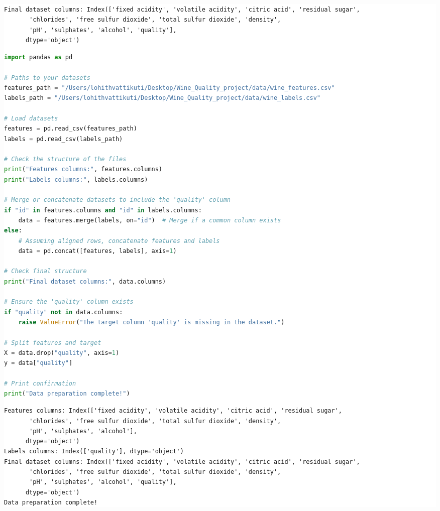     Final dataset columns: Index(['fixed acidity', 'volatile acidity', 'citric acid', 'residual sugar',
           'chlorides', 'free sulfur dioxide', 'total sulfur dioxide', 'density',
           'pH', 'sulphates', 'alcohol', 'quality'],
          dtype='object')



```python
import pandas as pd

# Paths to your datasets
features_path = "/Users/lohithvattikuti/Desktop/Wine_Quality_project/data/wine_features.csv"
labels_path = "/Users/lohithvattikuti/Desktop/Wine_Quality_project/data/wine_labels.csv"

# Load datasets
features = pd.read_csv(features_path)
labels = pd.read_csv(labels_path)

# Check the structure of the files
print("Features columns:", features.columns)
print("Labels columns:", labels.columns)

# Merge or concatenate datasets to include the 'quality' column
if "id" in features.columns and "id" in labels.columns:
    data = features.merge(labels, on="id")  # Merge if a common column exists
else:
    # Assuming aligned rows, concatenate features and labels
    data = pd.concat([features, labels], axis=1)

# Check final structure
print("Final dataset columns:", data.columns)

# Ensure the 'quality' column exists
if "quality" not in data.columns:
    raise ValueError("The target column 'quality' is missing in the dataset.")

# Split features and target
X = data.drop("quality", axis=1)
y = data["quality"]

# Print confirmation
print("Data preparation complete!")
```

    Features columns: Index(['fixed acidity', 'volatile acidity', 'citric acid', 'residual sugar',
           'chlorides', 'free sulfur dioxide', 'total sulfur dioxide', 'density',
           'pH', 'sulphates', 'alcohol'],
          dtype='object')
    Labels columns: Index(['quality'], dtype='object')
    Final dataset columns: Index(['fixed acidity', 'volatile acidity', 'citric acid', 'residual sugar',
           'chlorides', 'free sulfur dioxide', 'total sulfur dioxide', 'density',
           'pH', 'sulphates', 'alcohol', 'quality'],
          dtype='object')
    Data preparation complete!
